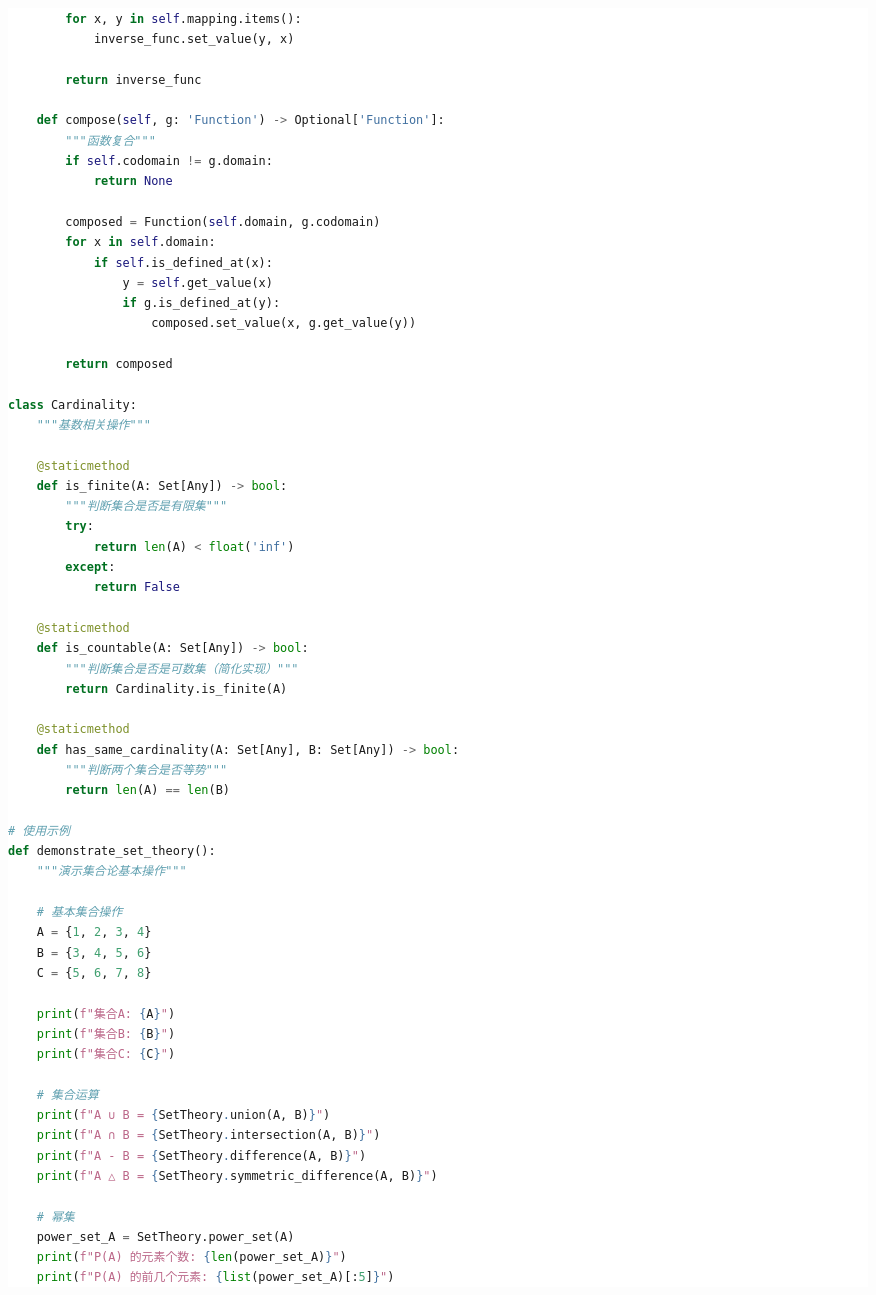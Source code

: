```python
        for x, y in self.mapping.items():
            inverse_func.set_value(y, x)
        
        return inverse_func
    
    def compose(self, g: 'Function') -> Optional['Function']:
        """函数复合"""
        if self.codomain != g.domain:
            return None
        
        composed = Function(self.domain, g.codomain)
        for x in self.domain:
            if self.is_defined_at(x):
                y = self.get_value(x)
                if g.is_defined_at(y):
                    composed.set_value(x, g.get_value(y))
        
        return composed

class Cardinality:
    """基数相关操作"""
    
    @staticmethod
    def is_finite(A: Set[Any]) -> bool:
        """判断集合是否是有限集"""
        try:
            return len(A) < float('inf')
        except:
            return False
    
    @staticmethod
    def is_countable(A: Set[Any]) -> bool:
        """判断集合是否是可数集（简化实现）"""
        return Cardinality.is_finite(A)
    
    @staticmethod
    def has_same_cardinality(A: Set[Any], B: Set[Any]) -> bool:
        """判断两个集合是否等势"""
        return len(A) == len(B)

# 使用示例
def demonstrate_set_theory():
    """演示集合论基本操作"""
    
    # 基本集合操作
    A = {1, 2, 3, 4}
    B = {3, 4, 5, 6}
    C = {5, 6, 7, 8}
    
    print(f"集合A: {A}")
    print(f"集合B: {B}")
    print(f"集合C: {C}")
    
    # 集合运算
    print(f"A ∪ B = {SetTheory.union(A, B)}")
    print(f"A ∩ B = {SetTheory.intersection(A, B)}")
    print(f"A - B = {SetTheory.difference(A, B)}")
    print(f"A △ B = {SetTheory.symmetric_difference(A, B)}")
    
    # 幂集
    power_set_A = SetTheory.power_set(A)
    print(f"P(A) 的元素个数: {len(power_set_A)}")
    print(f"P(A) 的前几个元素: {list(power_set_A)[:5]}")
```